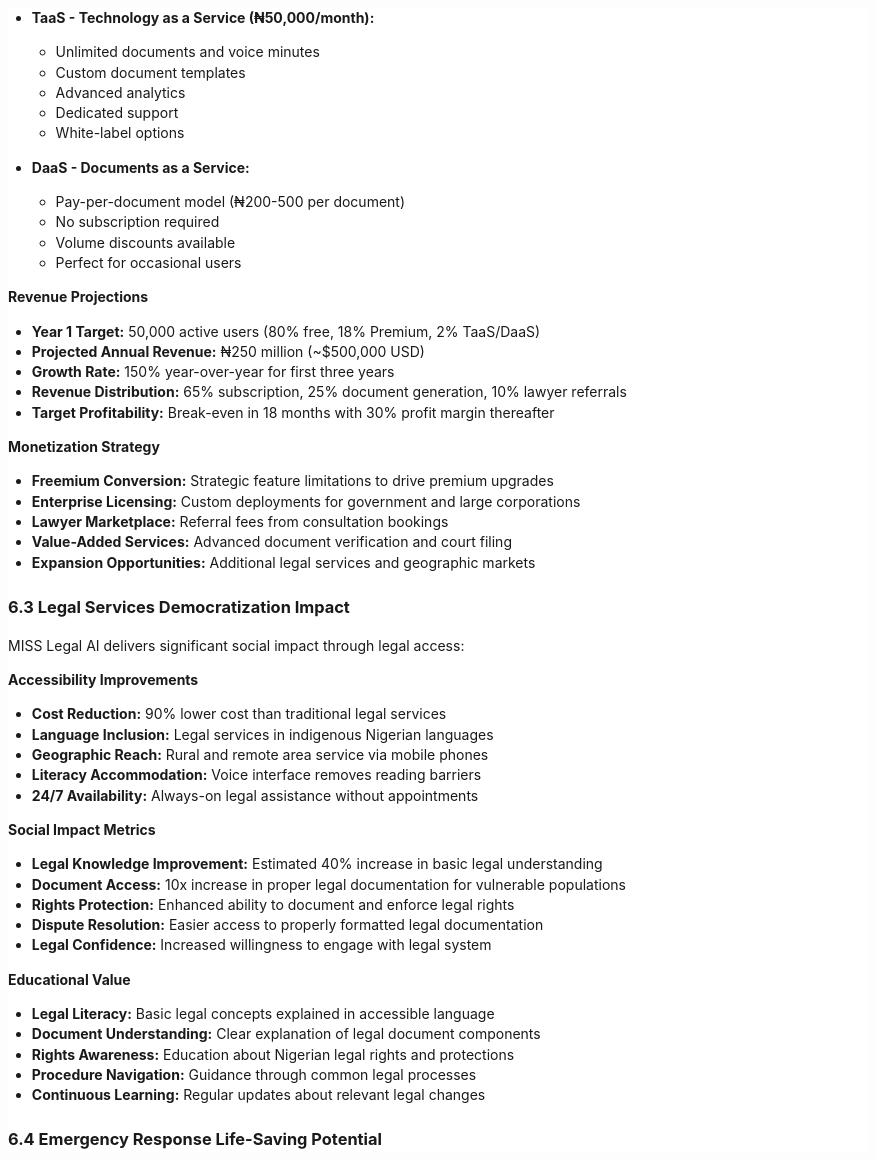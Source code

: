 - **TaaS - Technology as a Service (₦50,000/month):**
  - Unlimited documents and voice minutes
  - Custom document templates
  - Advanced analytics
  - Dedicated support
  - White-label options
  
- **DaaS - Documents as a Service:**
  - Pay-per-document model (₦200-500 per document)
  - No subscription required
  - Volume discounts available
  - Perfect for occasional users

**Revenue Projections**
- **Year 1 Target:** 50,000 active users (80% free, 18% Premium, 2% TaaS/DaaS)
- **Projected Annual Revenue:** ₦250 million (~$500,000 USD)
- **Growth Rate:** 150% year-over-year for first three years
- **Revenue Distribution:** 65% subscription, 25% document generation, 10% lawyer referrals
- **Target Profitability:** Break-even in 18 months with 30% profit margin thereafter

**Monetization Strategy**
- **Freemium Conversion:** Strategic feature limitations to drive premium upgrades
- **Enterprise Licensing:** Custom deployments for government and large corporations
- **Lawyer Marketplace:** Referral fees from consultation bookings
- **Value-Added Services:** Advanced document verification and court filing
- **Expansion Opportunities:** Additional legal services and geographic markets

### 6.3 Legal Services Democratization Impact

MISS Legal AI delivers significant social impact through legal access:

**Accessibility Improvements**
- **Cost Reduction:** 90% lower cost than traditional legal services
- **Language Inclusion:** Legal services in indigenous Nigerian languages
- **Geographic Reach:** Rural and remote area service via mobile phones
- **Literacy Accommodation:** Voice interface removes reading barriers
- **24/7 Availability:** Always-on legal assistance without appointments

**Social Impact Metrics**
- **Legal Knowledge Improvement:** Estimated 40% increase in basic legal understanding
- **Document Access:** 10x increase in proper legal documentation for vulnerable populations
- **Rights Protection:** Enhanced ability to document and enforce legal rights
- **Dispute Resolution:** Easier access to properly formatted legal documentation
- **Legal Confidence:** Increased willingness to engage with legal system

**Educational Value**
- **Legal Literacy:** Basic legal concepts explained in accessible language
- **Document Understanding:** Clear explanation of legal document components
- **Rights Awareness:** Education about Nigerian legal rights and protections
- **Procedure Navigation:** Guidance through common legal processes
- **Continuous Learning:** Regular updates about relevant legal changes

### 6.4 Emergency Response Life-Saving Potential
